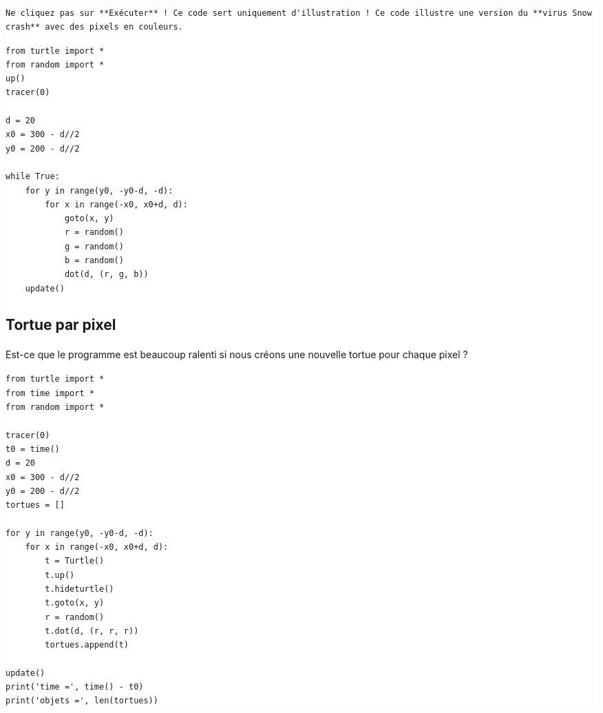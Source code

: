 ```{danger}
Ne cliquez pas sur **Exécuter** ! Ce code sert uniquement d'illustration ! Ce code illustre une version du **virus Snow crash** avec des pixels en couleurs.
```

```{codeplay}
from turtle import *
from random import *
up()
tracer(0)

d = 20
x0 = 300 - d//2
y0 = 200 - d//2

while True:
    for y in range(y0, -y0-d, -d):
        for x in range(-x0, x0+d, d):
            goto(x, y)
            r = random()
            g = random()
            b = random()
            dot(d, (r, g, b))
    update()
```

## Tortue par pixel

Est-ce que le programme est beaucoup ralenti si nous créons une nouvelle tortue pour chaque pixel ?

```{codeplay}
from turtle import *
from time import *
from random import *

tracer(0)
t0 = time()
d = 20
x0 = 300 - d//2
y0 = 200 - d//2
tortues = []

for y in range(y0, -y0-d, -d):
    for x in range(-x0, x0+d, d):
        t = Turtle()
        t.up()
        t.hideturtle()
        t.goto(x, y)
        r = random()
        t.dot(d, (r, r, r))
        tortues.append(t)

update()
print('time =', time() - t0)
print('objets =', len(tortues))
```
